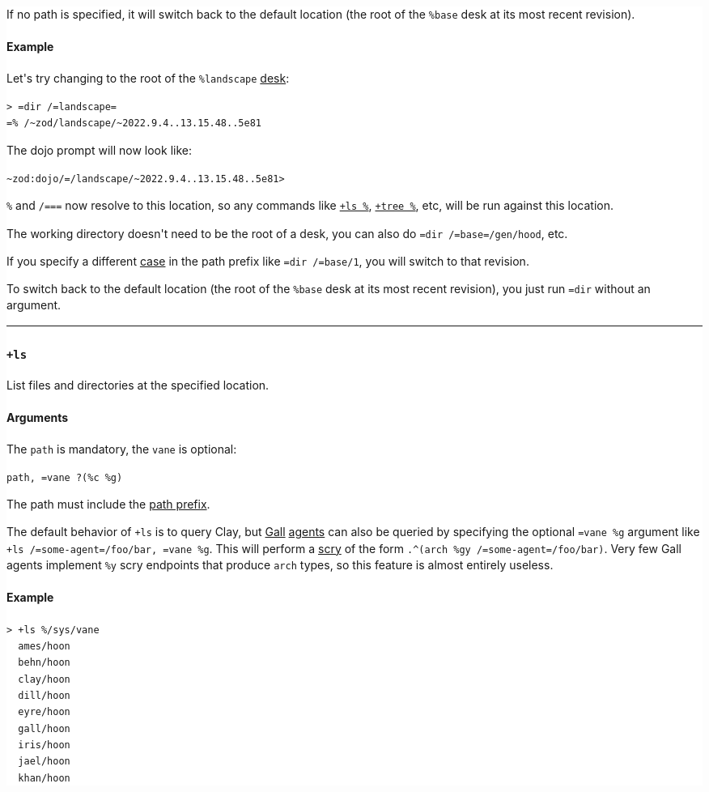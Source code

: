If no path is specified, it will switch back to the default location (the root
of the `%base` desk at its most recent revision).

#### Example

Let's try changing to the root of the `%landscape` [desk][desk]:

```
> =dir /=landscape=
=% /~zod/landscape/~2022.9.4..13.15.48..5e81
```

The dojo prompt will now look like:

```
~zod:dojo/=/landscape/~2022.9.4..13.15.48..5e81>
```

`%` and `/===` now resolve to this location, so any commands like 
[`+ls %`](#ls), [`+tree %`](#tree), etc, will be run against this location.

The working directory doesn't need to be the root of a desk, you can also do
`=dir /=base=/gen/hood`, etc.

If you specify a different [case][case] in the path prefix like `=dir /=base/1`,
you will switch to that revision.

To switch back to the default location (the root of the `%base` desk at its most
recent revision), you just run `=dir` without an argument.

---

### `+ls`

List files and directories at the specified location.

#### Arguments

The `path` is mandatory, the `vane` is optional:

```
path, =vane ?(%c %g)
```

The path must include the [path prefix][path prefix].

The default behavior of `+ls` is to query Clay, but [Gall][gall] [agents][agent]
can also be queried by specifying the optional `=vane %g` argument like `+ls
/=some-agent=/foo/bar, =vane %g`. This will perform a [scry][scry] of the form
`.^(arch %gy /=some-agent=/foo/bar)`. Very few Gall agents implement `%y` scry
endpoints that produce `arch` types, so this feature is almost entirely useless.

#### Example

```
> +ls %/sys/vane
  ames/hoon
  behn/hoon
  clay/hoon
  dill/hoon
  eyre/hoon
  gall/hoon
  iris/hoon
  jael/hoon
  khan/hoon
```


[path]: https://developers.urbit.org/glossary/path
[ship]: https://developers.urbit.org/glossary/ship
[desk]: https://developers.urbit.org/glossary/desk
[clay]: https://developers.urbit.org/glossary/clay
[dojo]: https://developers.urbit.org/glossary/dojo
[gall]: https://developers.urbit.org/glossary/gall
[agent]: https://developers.urbit.org/glossary/agent
[scry]: https://developers.urbit.org/glossary/scry
[case]: https://developers.urbit.org/glossary/case
[arvo]: https://developers.urbit.org/glossary/arvo
[kernel]: https://developers.urbit.org/glossary/kernel
[mark]: https://developers.urbit.org/glossary/mark
[hoon]: https://developers.urbit.org/glossary/hoon
[generator]: https://developers.urbit.org/glossary/generator
[thread]: https://developers.urbit.org/glossary/thread
[care]: https://developers.urbit.org/glossary/care
[path prefix]: https://developers.urbit.org/glossary/path-prefix
[core]: https://developers.urbit.org/glossary/core
[gate]: https://developers.urbit.org/glossary/gate
[vane]: https://developers.urbit.org/glossary/vane
[life]: https://developers.urbit.org/glossary/life
[rift]: https://developers.urbit.org/glossary/rift
[behn]: https://developers.urbit.org/glossary/behn
[cord]: https://developers.urbit.org/glossary/cord
[bowl]: https://developers.urbit.org/glossary/bowl
[bridge]: https://developers.urbit.org/glossary/bridge
[pill]: https://developers.urbit.org/glossary/pill
[moon]: https://developers.urbit.org/glossary/moon
[move]: https://developers.urbit.org/glossary/move
[eyre]: https://developers.urbit.org/glossary/eyre
[ames]: https://developers.urbit.org/glossary/ames
[azimuth]: https://developers.urbit.org/glossary/azimuth